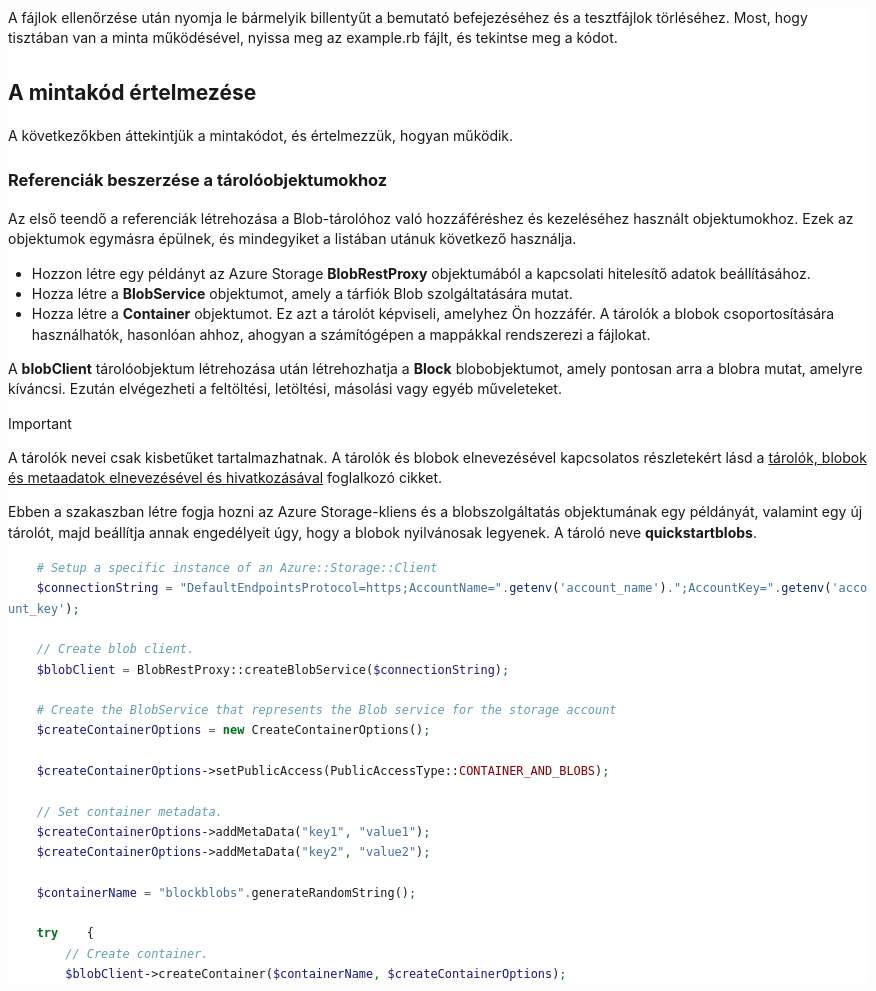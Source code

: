 A fájlok ellenőrzése után nyomja le bármelyik billentyűt a bemutató befejezéséhez és a tesztfájlok törléséhez. Most, hogy tisztában van a minta működésével, nyissa meg az example.rb fájlt, és tekintse meg a kódot. 

## <a name="understand-the-sample-code"></a>A mintakód értelmezése

A következőkben áttekintjük a mintakódot, és értelmezzük, hogyan működik.

### <a name="get-references-to-the-storage-objects"></a>Referenciák beszerzése a tárolóobjektumokhoz
Az első teendő a referenciák létrehozása a Blob-tárolóhoz való hozzáféréshez és kezeléséhez használt objektumokhoz. Ezek az objektumok egymásra épülnek, és mindegyiket a listában utánuk következő használja.

* Hozzon létre egy példányt az Azure Storage **BlobRestProxy** objektumából a kapcsolati hitelesítő adatok beállításához. 
* Hozza létre a **BlobService** objektumot, amely a tárfiók Blob szolgáltatására mutat. 
* Hozza létre a **Container** objektumot. Ez azt a tárolót képviseli, amelyhez Ön hozzáfér. A tárolók a blobok csoportosítására használhatók, hasonlóan ahhoz, ahogyan a számítógépen a mappákkal rendszerezi a fájlokat.

A **blobClient** tárolóobjektum létrehozása után létrehozhatja a **Block** blobobjektumot, amely pontosan arra a blobra mutat, amelyre kíváncsi. Ezután elvégezheti a feltöltési, letöltési, másolási vagy egyéb műveleteket.

> [!IMPORTANT]
> A tárolók nevei csak kisbetűket tartalmazhatnak. A tárolók és blobok elnevezésével kapcsolatos részletekért lásd a [tárolók, blobok és metaadatok elnevezésével és hivatkozásával](https://docs.microsoft.com/rest/api/storageservices/naming-and-referencing-containers--blobs--and-metadata) foglalkozó cikket.

Ebben a szakaszban létre fogja hozni az Azure Storage-kliens és a blobszolgáltatás objektumának egy példányát, valamint egy új tárolót, majd beállítja annak engedélyeit úgy, hogy a blobok nyilvánosak legyenek. A tároló neve **quickstartblobs**. 

```PHP
    # Setup a specific instance of an Azure::Storage::Client
    $connectionString = "DefaultEndpointsProtocol=https;AccountName=".getenv('account_name').";AccountKey=".getenv('account_key');
    
    // Create blob client.
    $blobClient = BlobRestProxy::createBlobService($connectionString);
    
    # Create the BlobService that represents the Blob service for the storage account
    $createContainerOptions = new CreateContainerOptions();
    
    $createContainerOptions->setPublicAccess(PublicAccessType::CONTAINER_AND_BLOBS);
    
    // Set container metadata.
    $createContainerOptions->addMetaData("key1", "value1");
    $createContainerOptions->addMetaData("key2", "value2");

    $containerName = "blockblobs".generateRandomString();

    try    {
        // Create container.
        $blobClient->createContainer($containerName, $createContainerOptions);
```
